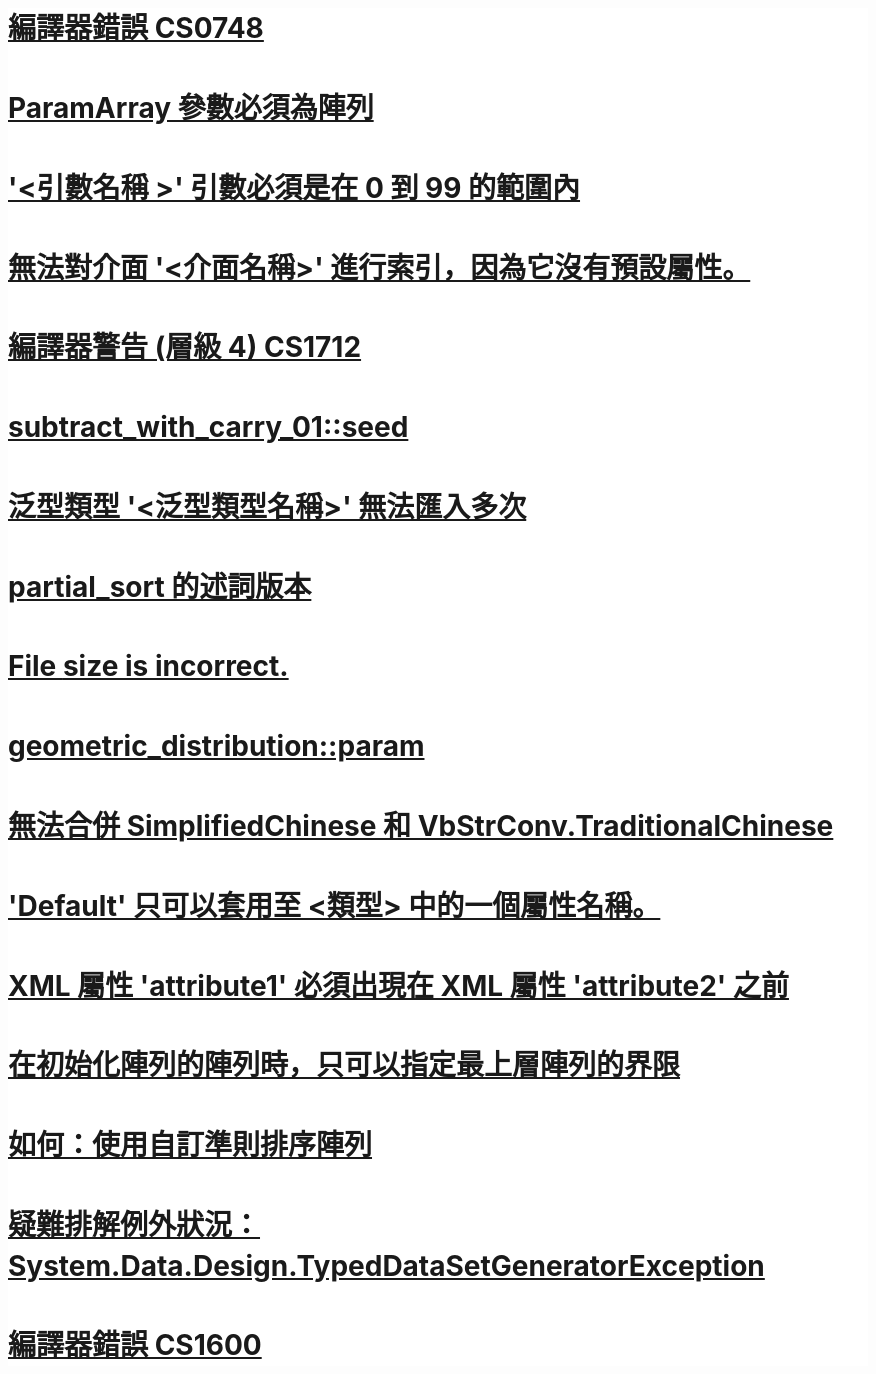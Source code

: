 # [編譯器錯誤 CS0748](compiler-error-cs0748.md)
# [ParamArray 參數必須為陣列](paramarray-parameter-must-be-an-array.md)
# ['<引數名稱 >' 引數必須是在 0 到 99 的範圍內](argument-argumentname-must-be-within-the-range-0-to-99.md)
# [無法對介面 '<介面名稱>' 進行索引，因為它沒有預設屬性。](interface-interfacename-cannot-be-indexed-because-it-has-no-default-property.md)
# [編譯器警告 (層級 4) CS1712](compiler-warning-level-4-cs1712.md)
# [subtract_with_carry_01::seed](subtract-with-carry-01-seed.md)
# [泛型類型 '<泛型類型名稱>' 無法匯入多次](generic-type-generictypename-cannot-be-imported-more-than-once.md)
# [partial_sort 的述詞版本](predicate-version-of-partial-sort.md)
# [File <name> size is incorrect.](file-name-size-is-incorrect.md)
# [geometric_distribution::param](geometric-distribution-param.md)
# [無法合併 SimplifiedChinese 和 VbStrConv.TraditionalChinese](simplifiedchinese-and-vbstrconv-traditionalchinese-cannot-be-combined.md)
# ['Default' 只可以套用至 <類型> 中的一個屬性名稱。](default-can-be-applied-to-only-one-property-name-in-a-type.md)
# [XML 屬性 'attribute1' 必須出現在 XML 屬性 'attribute2' 之前](xml-attribute-attribute1-must-appear-before-xml-attribute-attribute2.md)
# [在初始化陣列的陣列時，只可以指定最上層陣列的界限](bounds-can-be-specified-only-for-the-top-level-array-when-initializing-an-array-of-arrays.md)
# [如何：使用自訂準則排序陣列](how-to-sort-arrays-using-custom-criteria.md)
# [疑難排解例外狀況：System.Data.Design.TypedDataSetGeneratorException](troubleshooting-exceptions-system-data-design-typeddatasetgeneratorexception.md)
# [編譯器錯誤 CS1600](compiler-error-cs1600.md)